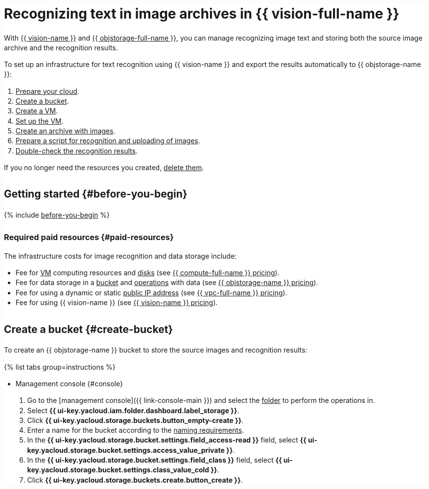 # Recognizing text in image archives in {{ vision-full-name }}

With [{{ vision-name }}](../../vision/) and [{{ objstorage-full-name }}](../../storage/), you can manage recognizing image text and storing both the source image archive and the recognition results.

To set up an infrastructure for text recognition using {{ vision-name }} and export the results automatically to {{ objstorage-name }}:

1. [Prepare your cloud](#before-you-begin).
1. [Create a bucket](#create-bucket).
1. [Create a VM](#create-vm).
1. [Set up the VM](#configure-vm).
1. [Create an archive with images](#create-archive).
1. [Prepare a script for recognition and uploading of images](#prepare-script).
1. [Double-check the recognition results](#check-result).

If you no longer need the resources you created, [delete them](#clear-out).

## Getting started {#before-you-begin}

{% include [before-you-begin](../_tutorials_includes/before-you-begin.md) %}


### Required paid resources {#paid-resources}

The infrastructure costs for image recognition and data storage include:
* Fee for [VM](../../compute/concepts/vm.md) computing resources and [disks](../../compute/concepts/disk.md) (see [{{ compute-full-name }} pricing](../../compute/pricing.md)).
* Fee for data storage in a [bucket](../../storage/operations/index.md) and [operations](../../storage/concepts/bucket.md) with data (see [{{ objstorage-name }} pricing](../../storage/pricing.md)).
* Fee for using a dynamic or static [public IP address](../../vpc/concepts/address.md#public-addresses) (see [{{ vpc-full-name }} pricing](../../vpc/pricing.md)).
* Fee for using {{ vision-name }} (see [{{ vision-name }} pricing](../../vision/pricing.md)).


## Create a bucket {#create-bucket}

To create an {{ objstorage-name }} bucket to store the source images and recognition results:

{% list tabs group=instructions %}

- Management console {#console}

  1. Go to the [management console]({{ link-console-main }}) and select the [folder](../../resource-manager/concepts/resources-hierarchy.md#folder) to perform the operations in.
  1. Select **{{ ui-key.yacloud.iam.folder.dashboard.label_storage }}**.
  1. Click **{{ ui-key.yacloud.storage.buckets.button_empty-create }}**.
  1. Enter a name for the bucket according to the [naming requirements](../../storage/concepts/bucket.md#naming).
  1. In the **{{ ui-key.yacloud.storage.bucket.settings.field_access-read }}** field, select **{{ ui-key.yacloud.storage.bucket.settings.access_value_private }}**.
  1. In the **{{ ui-key.yacloud.storage.bucket.settings.field_class }}** field, select **{{ ui-key.yacloud.storage.bucket.settings.class_value_cold }}**.
  1. Click **{{ ui-key.yacloud.storage.buckets.create.button_create }}**.

